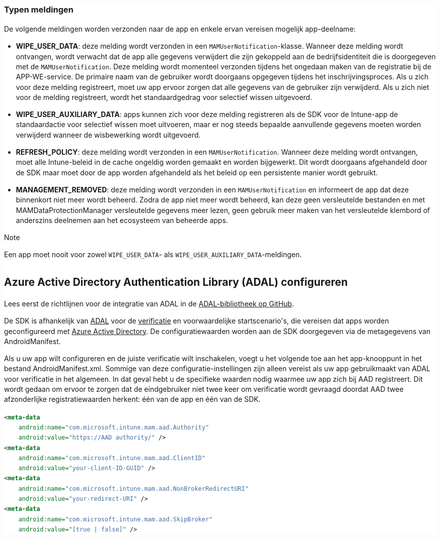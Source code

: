 ### <a name="types-of-notifications"></a>Typen meldingen

De volgende meldingen worden verzonden naar de app en enkele ervan vereisen mogelijk app-deelname:

* **WIPE_USER_DATA**: deze melding wordt verzonden in een `MAMUserNotification`-klasse. Wanneer deze melding wordt ontvangen, wordt verwacht dat de app alle gegevens verwijdert die zijn gekoppeld aan de bedrijfsidentiteit die is doorgegeven met de `MAMUserNotification`. Deze melding wordt momenteel verzonden tijdens het ongedaan maken van de registratie bij de APP-WE-service. De primaire naam van de gebruiker wordt doorgaans opgegeven tijdens het inschrijvingsproces. Als u zich voor deze melding registreert, moet uw app ervoor zorgen dat alle gegevens van de gebruiker zijn verwijderd. Als u zich niet voor de melding registreert, wordt het standaardgedrag voor selectief wissen uitgevoerd.

* **WIPE_USER_AUXILIARY_DATA**: apps kunnen zich voor deze melding registreren als de SDK voor de Intune-app de standaardactie voor selectief wissen moet uitvoeren, maar er nog steeds bepaalde aanvullende gegevens moeten worden verwijderd wanneer de wisbewerking wordt uitgevoerd.

* **REFRESH_POLICY**: deze melding wordt verzonden in een `MAMUserNotification`. Wanneer deze melding wordt ontvangen, moet alle Intune-beleid in de cache ongeldig worden gemaakt en worden bijgewerkt. Dit wordt doorgaans afgehandeld door de SDK maar moet door de app worden afgehandeld als het beleid op een persistente manier wordt gebruikt.

* **MANAGEMENT_REMOVED**: deze melding wordt verzonden in een `MAMUserNotification` en informeert de app dat deze binnenkort niet meer wordt beheerd. Zodra de app niet meer wordt beheerd, kan deze geen versleutelde bestanden en met MAMDataProtectionManager versleutelde gegevens meer lezen, geen gebruik meer maken van het versleutelde klembord of anderszins deelnemen aan het ecosysteem van beheerde apps.


> [!NOTE]
> Een app moet nooit voor zowel `WIPE_USER_DATA`- als `WIPE_USER_AUXILIARY_DATA`-meldingen.


## <a name="configure-azure-active-directory-authentication-library-adal"></a>Azure Active Directory Authentication Library (ADAL) configureren

Lees eerst de richtlijnen voor de integratie van ADAL in de [ADAL-bibliotheek op GitHub](https://github.com/AzureAD/azure-activedirectory-library-for-android).

De SDK is afhankelijk van [ADAL](https://azure.microsoft.com/en-us/documentation/articles/active-directory-authentication-libraries/) voor de [verificatie](https://azure.microsoft.com/en-us/documentation/articles/active-directory-authentication-scenarios/) en voorwaardelijke startscenario's, die vereisen dat apps worden geconfigureerd met [Azure Active Directory](https://azure.microsoft.com/en-us/documentation/articles/active-directory-whatis/). De configuratiewaarden worden aan de SDK doorgegeven via de metagegevens van AndroidManifest.

Als u uw app wilt configureren en de juiste verificatie wilt inschakelen, voegt u het volgende toe aan het app-knooppunt in het bestand AndroidManifest.xml. Sommige van deze configuratie-instellingen zijn alleen vereist als uw app gebruikmaakt van ADAL voor verificatie in het algemeen. In dat geval hebt u de specifieke waarden nodig waarmee uw app zich bij AAD registreert. Dit wordt gedaan om ervoor te zorgen dat de eindgebruiker niet twee keer om verificatie wordt gevraagd doordat AAD twee afzonderlijke registratiewaarden herkent: één van de app en één van de SDK.

```xml
<meta-data
    android:name="com.microsoft.intune.mam.aad.Authority"
    android:value="https://AAD authority/" />
<meta-data
    android:name="com.microsoft.intune.mam.aad.ClientID"
    android:value="your-client-ID-GUID" />
<meta-data
    android:name="com.microsoft.intune.mam.aad.NonBrokerRedirectURI"
    android:value="your-redirect-URI" />
<meta-data
    android:name="com.microsoft.intune.mam.aad.SkipBroker"
    android:value="[true | false]" />
```

